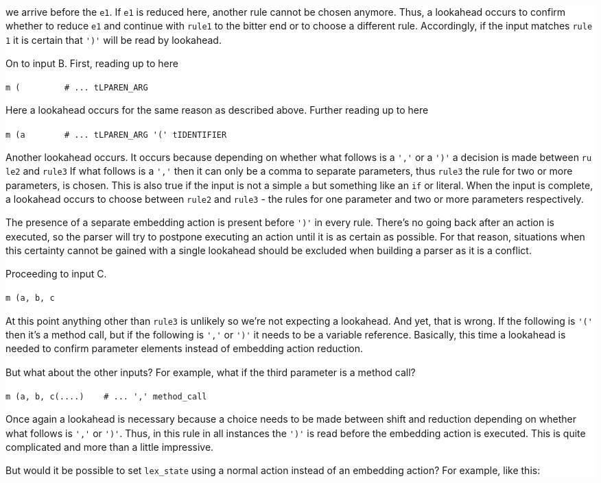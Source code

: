 we arrive before the `e1`. If `e1` is reduced here, another rule cannot be
chosen anymore. Thus, a lookahead occurs to confirm whether to reduce `e1` and
continue with `rule1` to the bitter end or to choose a different rule.
Accordingly, if the input matches `rule1` it is certain that `')'` will be read
by lookahead.

On to input B. First, reading up to here

```TODO-lang
m (         # ... tLPAREN_ARG
```

Here a lookahead occurs for the same reason as described above.
Further reading up to here

```TODO-lang
m (a        # ... tLPAREN_ARG '(' tIDENTIFIER
```

Another lookahead occurs. It occurs because depending on whether what follows
is a `','` or a `')'` a decision is made between `rule2` and `rule3` If what
follows is a `','` then it can only be a comma to separate parameters, thus
`rule3` the rule for two or more parameters, is chosen. This is also true if
the input is not a simple `a` but something like an `if` or literal.  When the
input is complete, a lookahead occurs to choose between `rule2` and `rule3` -
the rules for one parameter and two or more parameters respectively.

The presence of a separate embedding action is present before `')'` in every
rule. There’s no going back after an action is executed, so the parser will try
to postpone executing an action until it is as certain as possible. For that
reason, situations when this certainty cannot be gained with a single lookahead
should be excluded when building a parser as it is a conflict.

Proceeding to input C.

```TODO-lang
m (a, b, c
```

At this point anything other than `rule3` is unlikely so we’re not expecting a
lookahead. And yet, that is wrong. If the following is `'('` then it’s a method
call, but if the following is `','` or `')'` it needs to be a variable
reference. Basically, this time a lookahead is needed to confirm parameter
elements instead of embedding action reduction.

But what about the other inputs? For example, what if the third parameter is a
method call?

```TODO-lang
m (a, b, c(....)    # ... ',' method_call
```

Once again a lookahead is necessary because a choice needs to be made between
shift and reduction depending on whether what follows is `','` or `')'`. Thus,
in this rule in all instances the `')'` is read before the embedding action is
executed. This is quite complicated and more than a little impressive.

But would it be possible to set `lex_state` using a normal action instead of an
embedding action? For example, like this:
